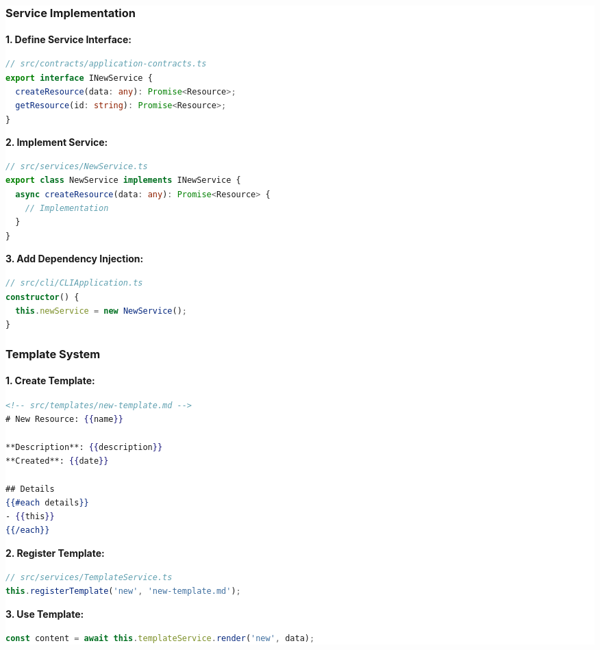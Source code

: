### Service Implementation

**1. Define Service Interface:**
```typescript
// src/contracts/application-contracts.ts
export interface INewService {
  createResource(data: any): Promise<Resource>;
  getResource(id: string): Promise<Resource>;
}
```

**2. Implement Service:**
```typescript
// src/services/NewService.ts
export class NewService implements INewService {
  async createResource(data: any): Promise<Resource> {
    // Implementation
  }
}
```

**3. Add Dependency Injection:**
```typescript
// src/cli/CLIApplication.ts
constructor() {
  this.newService = new NewService();
}
```

### Template System

**1. Create Template:**
```handlebars
<!-- src/templates/new-template.md -->
# New Resource: {{name}}

**Description**: {{description}}
**Created**: {{date}}

## Details
{{#each details}}
- {{this}}
{{/each}}
```

**2. Register Template:**
```typescript
// src/services/TemplateService.ts
this.registerTemplate('new', 'new-template.md');
```

**3. Use Template:**
```typescript
const content = await this.templateService.render('new', data);
```
